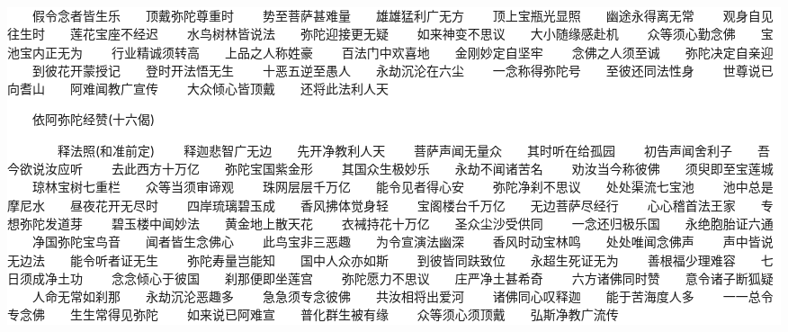 　　假令念者皆生乐　　顶戴弥陀尊重时
　　势至菩萨甚难量　　雄雄猛利广无方
　　顶上宝瓶光显照　　幽途永得离无常
　　观身自见往生时　　莲花宝座不经迟
　　水鸟树林皆说法　　弥陀迎接更无疑
　　如来神变不思议　　大小随缘感赴机
　　众等须心勤念佛　　宝池宝内正无为
　　行业精诚须转高　　上品之人称姓豪
　　百法门中欢喜地　　金刚妙定自坚牢
　　念佛之人须至诚　　弥陀决定自亲迎
　　到彼花开蒙授记　　登时开法悟无生
　　十恶五逆至愚人　　永劫沉沦在六尘
　　一念称得弥陀号　　至彼还同法性身
　　世尊说已向耆山　　阿难闻教广宣传
　　大众倾心皆顶戴　　还将此法利人天

　　依阿弥陀经赞(十六偈)

　　　　释法照(和准前定)
　　释迦悲智广无边　　先开净教利人天
　　菩萨声闻无量众　　其时听在给孤园
　　初告声闻舍利子　　吾今欲说汝应听
　　去此西方十万亿　　弥陀宝国紫金形
　　其国众生极妙乐　　永劫不闻诸苦名
　　劝汝当今称彼佛　　须臾即至宝莲城
　　琼林宝树七重栏　　众等当须审谛观
　　珠网层层千万亿　　能令见者得心安
　　弥陀净刹不思议　　处处渠流七宝池
　　池中总是摩尼水　　昼夜花开无尽时
　　四岸琉璃碧玉成　　香风拂体觉身轻
　　宝阁楼台千万亿　　无边菩萨尽经行
　　心心稽首法王家　　专想弥陀发道芽
　　碧玉楼中闻妙法　　黄金地上散天花
　　衣裓持花十万亿　　圣众尘沙受供同
　　一念还归极乐国　　永绝胞胎证六通
　　净国弥陀宝鸟音　　闻者皆生念佛心
　　此鸟宝非三恶趣　　为令宣演法幽深
　　香风时动宝林鸣　　处处唯闻念佛声
　　声中皆说无边法　　能令听者证无生
　　弥陀寿量岂能知　　国中人众亦如斯
　　到彼皆同趺致位　　永超生死证无为
　　善根福少理难容　　七日须成净土功
　　念念倾心于彼国　　刹那便即坐莲宫
　　弥陀愿力不思议　　庄严净土甚希奇
　　六方诸佛同时赞　　意令诸子断狐疑
　　人命无常如刹那　　永劫沉沦恶趣多
　　急急须专念彼佛　　共汝相将出爱河
　　诸佛同心叹释迦　　能于苦海度人多
　　一一总令专念佛　　生生常得见弥陀
　　如来说已阿难宣　　普化群生被有缘
　　众等须心须顶戴　　弘斯净教广流传

